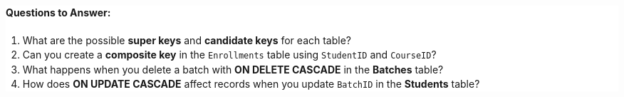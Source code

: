 #### Questions to Answer:
1. What are the possible **super keys** and **candidate keys** for each table?
2. Can you create a **composite key** in the `Enrollments` table using `StudentID` and `CourseID`?
3. What happens when you delete a batch with **ON DELETE CASCADE** in the **Batches** table?
4. How does **ON UPDATE CASCADE** affect records when you update `BatchID` in the **Students** table?



